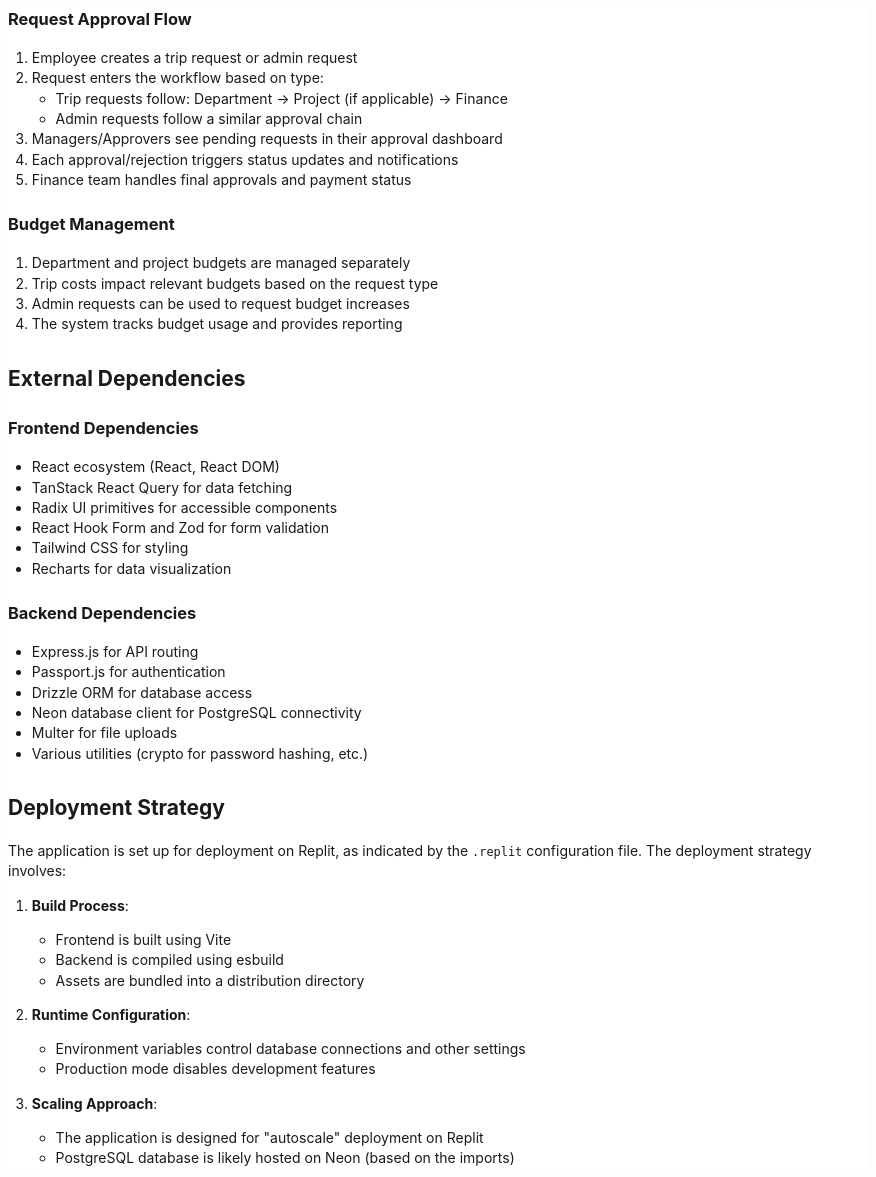 ### Request Approval Flow

1. Employee creates a trip request or admin request
2. Request enters the workflow based on type:
   - Trip requests follow: Department → Project (if applicable) → Finance
   - Admin requests follow a similar approval chain
3. Managers/Approvers see pending requests in their approval dashboard
4. Each approval/rejection triggers status updates and notifications
5. Finance team handles final approvals and payment status

### Budget Management

1. Department and project budgets are managed separately
2. Trip costs impact relevant budgets based on the request type
3. Admin requests can be used to request budget increases
4. The system tracks budget usage and provides reporting

## External Dependencies

### Frontend Dependencies

- React ecosystem (React, React DOM)
- TanStack React Query for data fetching
- Radix UI primitives for accessible components
- React Hook Form and Zod for form validation
- Tailwind CSS for styling
- Recharts for data visualization

### Backend Dependencies

- Express.js for API routing
- Passport.js for authentication
- Drizzle ORM for database access
- Neon database client for PostgreSQL connectivity
- Multer for file uploads
- Various utilities (crypto for password hashing, etc.)

## Deployment Strategy

The application is set up for deployment on Replit, as indicated by the `.replit` configuration file. The deployment strategy involves:

1. **Build Process**:
   - Frontend is built using Vite
   - Backend is compiled using esbuild
   - Assets are bundled into a distribution directory

2. **Runtime Configuration**:
   - Environment variables control database connections and other settings
   - Production mode disables development features

3. **Scaling Approach**:
   - The application is designed for "autoscale" deployment on Replit
   - PostgreSQL database is likely hosted on Neon (based on the imports)
